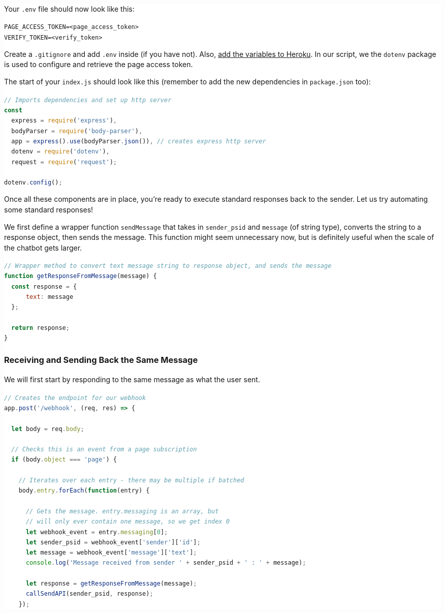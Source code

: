 Your `.env` file should now look like this:
```
PAGE_ACCESS_TOKEN=<page_access_token>
VERIFY_TOKEN=<verify_token>
```

Create a `.gitignore` and add `.env` inside (if you have not). Also, [add the variables to Heroku](https://devcenter.heroku.com/articles/config-vars).  In our script, we the `dotenv` package is used to configure and retrieve the page access token. 

The start of your `index.js` should look like this (remember to add the new dependencies in `package.json` too):

```js
// Imports dependencies and set up http server
const
  express = require('express'),
  bodyParser = require('body-parser'),
  app = express().use(bodyParser.json()), // creates express http server
  dotenv = require('dotenv'),
  request = require('request');
 
dotenv.config();
```

Once all these components are in place, you’re ready to execute standard responses back to the sender. Let us try automating some standard responses!

We first define a wrapper function `sendMessage` that takes in `sender_psid` and `message` (of string type), converts the string to a response object, then sends the message. This function might seem unnecessary now, but is definitely useful when the scale of the chatbot gets larger.

```js
// Wrapper method to convert text message string to response object, and sends the message
function getResponseFromMessage(message) {
  const response = {
      text: message
  };

  return response;
}
```

### Receiving and Sending Back the Same Message
We will first start by responding to the same message as what the user sent.

```js
// Creates the endpoint for our webhook 
app.post('/webhook', (req, res) => {  
  
  let body = req.body;
  
  // Checks this is an event from a page subscription
  if (body.object === 'page') {
    
    // Iterates over each entry - there may be multiple if batched
    body.entry.forEach(function(entry) {
      
      // Gets the message. entry.messaging is an array, but 
      // will only ever contain one message, so we get index 0
      let webhook_event = entry.messaging[0];
      let sender_psid = webhook_event['sender']['id'];
      let message = webhook_event['message']['text'];
      console.log('Message received from sender ' + sender_psid + ' : ' + message);
      
      let response = getResponseFromMessage(message);
      callSendAPI(sender_psid, response);
    });
```